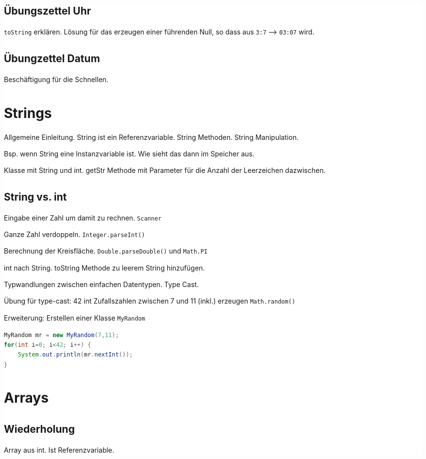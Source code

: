 ## Übungszettel Uhr

`toString` erklären. Lösung für das erzeugen einer führenden Null, so dass aus `3:7` --> `03:07` wird.



## Übungzettel Datum

Beschäftigung für die Schnellen.



# Strings

Allgemeine Einleitung. String ist ein Referenzvariable. String Methoden. String Manipulation.

Bsp. wenn String eine Instanzvariable ist. Wie sieht das dann im Speicher aus.

Klasse mit String und int. getStr Methode mit Parameter für die Anzahl der Leerzeichen dazwischen.



## String vs. int

Eingabe einer Zahl um damit zu rechnen.
`Scanner`

Ganze Zahl verdoppeln. `Integer.parseInt()`

Berechnung der Kreisfläche. `Double.parseDouble()` und `Math.PI`

int nach String. toString Methode zu leerem String hinzufügen.


Typwandlungen zwischen einfachen Datentypen. Type Cast.

Übung für type-cast: 42 int Zufallszahlen zwischen 7 und 11 (inkl.) erzeugen `Math.random()`

Erweiterung: Erstellen einer Klasse `MyRandom`

```java
MyRandom mr = new MyRandom(7,11);
for(int i=0; i<42; i++) {
    System.out.println(mr.nextInt());
}
```



# Arrays


## Wiederholung

Array aus int. Ist Referenzvariable.
